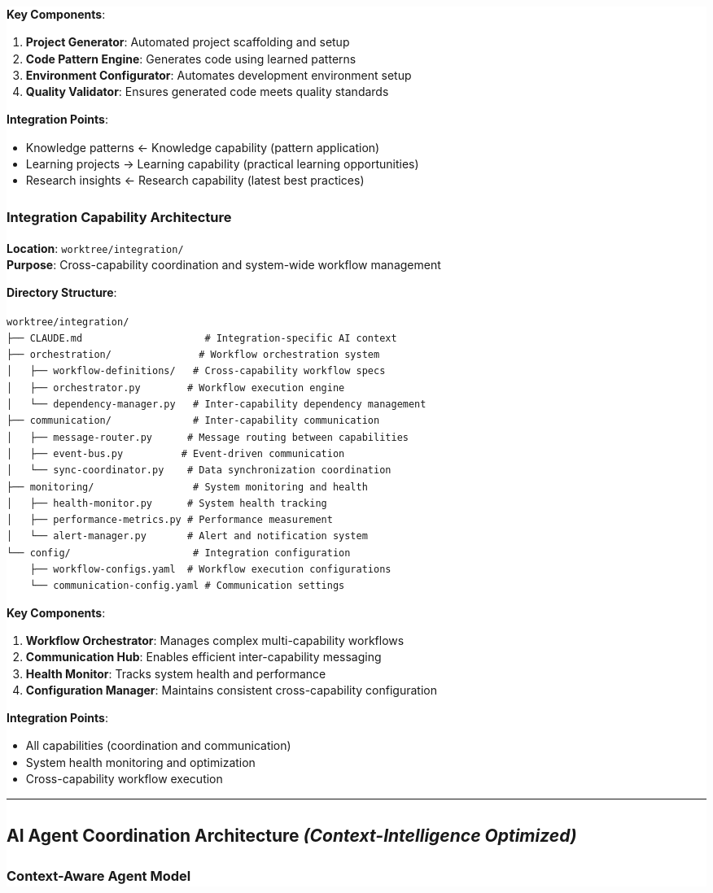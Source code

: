**Key Components**:
1. **Project Generator**: Automated project scaffolding and setup
2. **Code Pattern Engine**: Generates code using learned patterns
3. **Environment Configurator**: Automates development environment setup
4. **Quality Validator**: Ensures generated code meets quality standards

**Integration Points**:
- Knowledge patterns ← Knowledge capability (pattern application)
- Learning projects → Learning capability (practical learning opportunities)
- Research insights ← Research capability (latest best practices)

### Integration Capability Architecture

**Location**: `worktree/integration/`  
**Purpose**: Cross-capability coordination and system-wide workflow management

**Directory Structure**:
```
worktree/integration/
├── CLAUDE.md                     # Integration-specific AI context
├── orchestration/               # Workflow orchestration system
│   ├── workflow-definitions/   # Cross-capability workflow specs
│   ├── orchestrator.py        # Workflow execution engine
│   └── dependency-manager.py   # Inter-capability dependency management
├── communication/              # Inter-capability communication
│   ├── message-router.py      # Message routing between capabilities
│   ├── event-bus.py          # Event-driven communication
│   └── sync-coordinator.py    # Data synchronization coordination
├── monitoring/                 # System monitoring and health
│   ├── health-monitor.py      # System health tracking
│   ├── performance-metrics.py # Performance measurement
│   └── alert-manager.py       # Alert and notification system
└── config/                     # Integration configuration
    ├── workflow-configs.yaml  # Workflow execution configurations
    └── communication-config.yaml # Communication settings
```

**Key Components**:
1. **Workflow Orchestrator**: Manages complex multi-capability workflows
2. **Communication Hub**: Enables efficient inter-capability messaging
3. **Health Monitor**: Tracks system health and performance
4. **Configuration Manager**: Maintains consistent cross-capability configuration

**Integration Points**:
- All capabilities (coordination and communication)
- System health monitoring and optimization
- Cross-capability workflow execution

---

## AI Agent Coordination Architecture *(Context-Intelligence Optimized)*

### Context-Aware Agent Model
